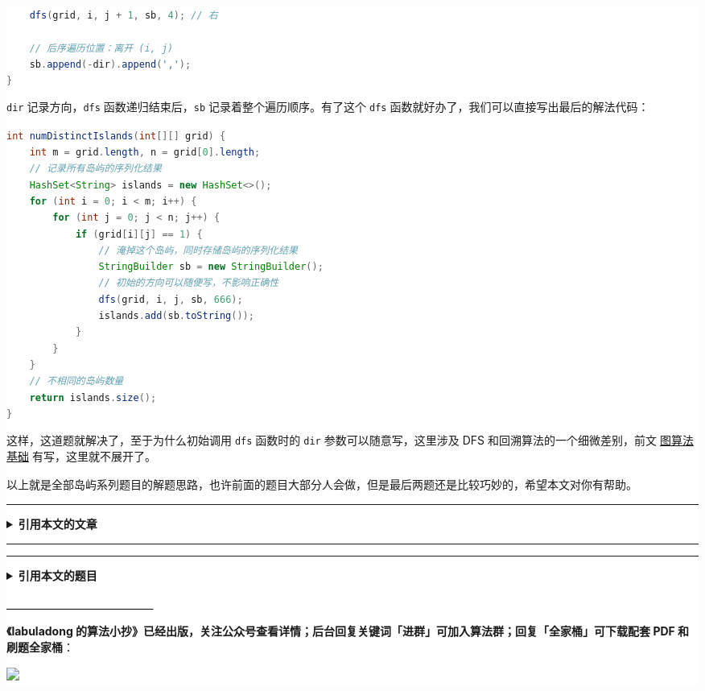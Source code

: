```java
    dfs(grid, i, j + 1, sb, 4); // 右
    
    // 后序遍历位置：离开 (i, j)
    sb.append(-dir).append(',');
}
```

`dir` 记录方向，`dfs` 函数递归结束后，`sb` 记录着整个遍历顺序。有了这个 `dfs` 函数就好办了，我们可以直接写出最后的解法代码：


```java
int numDistinctIslands(int[][] grid) {
    int m = grid.length, n = grid[0].length;
    // 记录所有岛屿的序列化结果
    HashSet<String> islands = new HashSet<>();
    for (int i = 0; i < m; i++) {
        for (int j = 0; j < n; j++) {
            if (grid[i][j] == 1) {
                // 淹掉这个岛屿，同时存储岛屿的序列化结果
                StringBuilder sb = new StringBuilder();
                // 初始的方向可以随便写，不影响正确性
                dfs(grid, i, j, sb, 666);
                islands.add(sb.toString());
            }
        }
    }
    // 不相同的岛屿数量
    return islands.size();
}
```

这样，这道题就解决了，至于为什么初始调用 `dfs` 函数时的 `dir` 参数可以随意写，这里涉及 DFS 和回溯算法的一个细微差别，前文 [图算法基础](https://labuladong.github.io/article/fname.html?fname=图) 有写，这里就不展开了。

以上就是全部岛屿系列题目的解题思路，也许前面的题目大部分人会做，但是最后两题还是比较巧妙的，希望本文对你有帮助。 



<hr>
<details><summary><strong>引用本文的文章</strong></summary></details><hr>




<hr>
<details><summary><strong>引用本文的题目</strong></summary></details>



**＿＿＿＿＿＿＿＿＿＿＿＿＿**

**《labuladong 的算法小抄》已经出版，关注公众号查看详情；后台回复关键词「**进群**」可加入算法群；回复「**全家桶**」可下载配套 PDF 和刷题全家桶**：

![](https://labuladong.github.io/pictures/souyisou2.png)